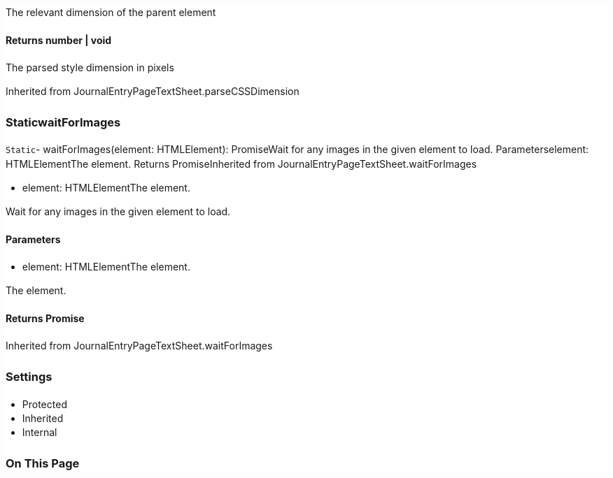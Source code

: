 The relevant dimension of the parent element


#### Returns number | void

The parsed style dimension in pixels

Inherited from JournalEntryPageTextSheet.parseCSSDimension


### StaticwaitForImages

`Static`- waitForImages(element: HTMLElement): Promise<void>Wait for any images in the given element to load.
Parameterselement: HTMLElementThe element.
Returns Promise<void>Inherited from JournalEntryPageTextSheet.waitForImages
- element: HTMLElementThe element.

Wait for any images in the given element to load.


#### Parameters

- element: HTMLElementThe element.

The element.


#### Returns Promise<void>

Inherited from JournalEntryPageTextSheet.waitForImages


### Settings

- Protected
- Inherited
- Internal


### On This Page

